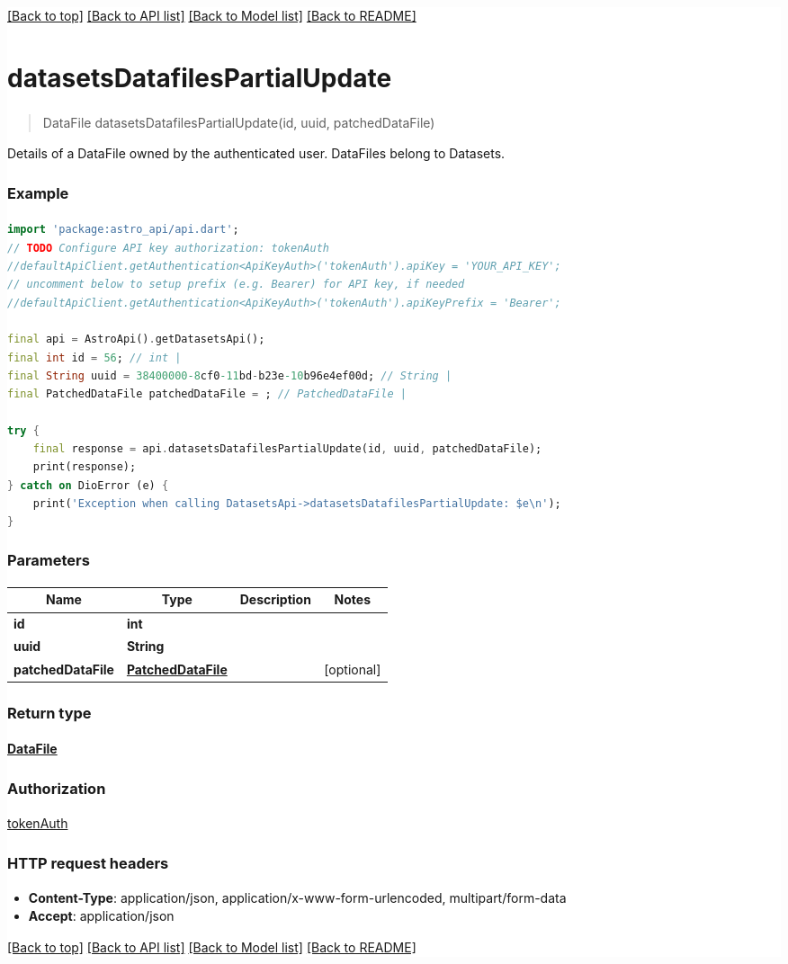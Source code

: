 [[Back to top]](#) [[Back to API list]](../README.md#documentation-for-api-endpoints) [[Back to Model list]](../README.md#documentation-for-models) [[Back to README]](../README.md)

# **datasetsDatafilesPartialUpdate**
> DataFile datasetsDatafilesPartialUpdate(id, uuid, patchedDataFile)



Details of a DataFile owned by the authenticated user.  DataFiles belong to Datasets.

### Example
```dart
import 'package:astro_api/api.dart';
// TODO Configure API key authorization: tokenAuth
//defaultApiClient.getAuthentication<ApiKeyAuth>('tokenAuth').apiKey = 'YOUR_API_KEY';
// uncomment below to setup prefix (e.g. Bearer) for API key, if needed
//defaultApiClient.getAuthentication<ApiKeyAuth>('tokenAuth').apiKeyPrefix = 'Bearer';

final api = AstroApi().getDatasetsApi();
final int id = 56; // int | 
final String uuid = 38400000-8cf0-11bd-b23e-10b96e4ef00d; // String | 
final PatchedDataFile patchedDataFile = ; // PatchedDataFile | 

try {
    final response = api.datasetsDatafilesPartialUpdate(id, uuid, patchedDataFile);
    print(response);
} catch on DioError (e) {
    print('Exception when calling DatasetsApi->datasetsDatafilesPartialUpdate: $e\n');
}
```

### Parameters

Name | Type | Description  | Notes
------------- | ------------- | ------------- | -------------
 **id** | **int**|  | 
 **uuid** | **String**|  | 
 **patchedDataFile** | [**PatchedDataFile**](PatchedDataFile.md)|  | [optional] 

### Return type

[**DataFile**](DataFile.md)

### Authorization

[tokenAuth](../README.md#tokenAuth)

### HTTP request headers

 - **Content-Type**: application/json, application/x-www-form-urlencoded, multipart/form-data
 - **Accept**: application/json

[[Back to top]](#) [[Back to API list]](../README.md#documentation-for-api-endpoints) [[Back to Model list]](../README.md#documentation-for-models) [[Back to README]](../README.md)
